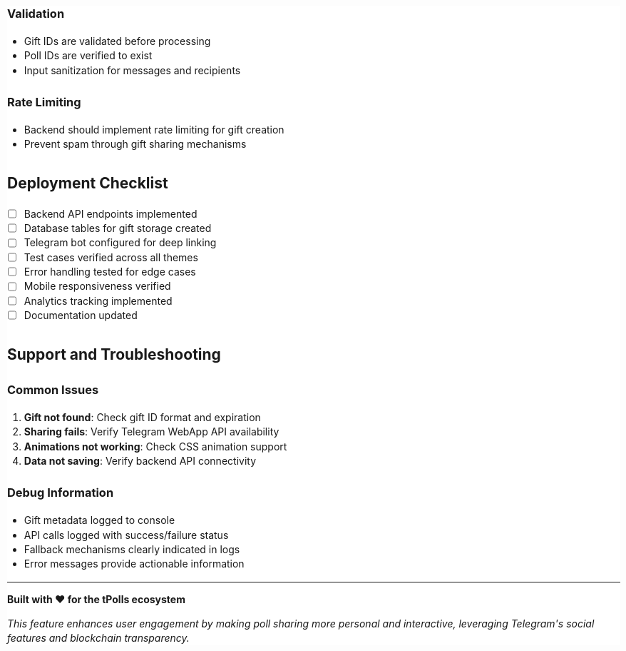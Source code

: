 ### Validation
- Gift IDs are validated before processing
- Poll IDs are verified to exist
- Input sanitization for messages and recipients

### Rate Limiting
- Backend should implement rate limiting for gift creation
- Prevent spam through gift sharing mechanisms

## Deployment Checklist

- [ ] Backend API endpoints implemented
- [ ] Database tables for gift storage created
- [ ] Telegram bot configured for deep linking
- [ ] Test cases verified across all themes
- [ ] Error handling tested for edge cases
- [ ] Mobile responsiveness verified
- [ ] Analytics tracking implemented
- [ ] Documentation updated

## Support and Troubleshooting

### Common Issues
1. **Gift not found**: Check gift ID format and expiration
2. **Sharing fails**: Verify Telegram WebApp API availability
3. **Animations not working**: Check CSS animation support
4. **Data not saving**: Verify backend API connectivity

### Debug Information
- Gift metadata logged to console
- API calls logged with success/failure status
- Fallback mechanisms clearly indicated in logs
- Error messages provide actionable information

---

**Built with ❤️ for the tPolls ecosystem**

*This feature enhances user engagement by making poll sharing more personal and interactive, leveraging Telegram's social features and blockchain transparency.*